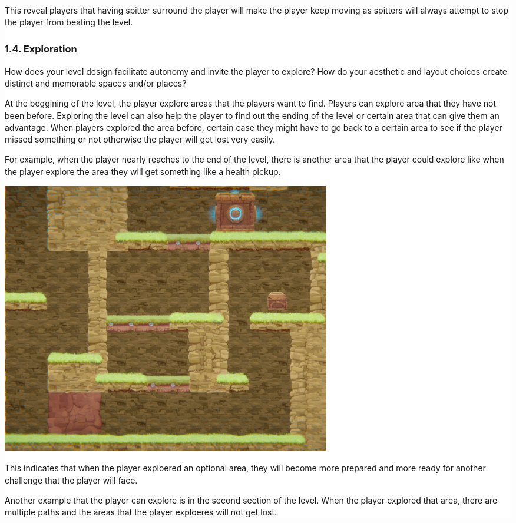 This reveal players that having spitter surround the player will make the player keep moving as spitters will always attempt to stop the player from beating the level.

### 1.4. Exploration
How does your level design facilitate autonomy and invite the player to explore? How do your aesthetic and layout choices create distinct and memorable spaces and/or places?

At the beggining of the level, the player explore areas that the players want to find. Players can explore area that they have not been before. Exploring the level can also help the player to find out the ending of the level or certain area that can give them an advantage. When players explored the area before, certain case they might have to go back to a certain area to see if the player missed something or not otherwise the player will get lost very easily. 

For example, when the player nearly reaches to the end of the level, there is another area that the player could explore like when the player explore the area they will get something like a health pickup.

![Exploration 1!](DocImages/Exploration1.png)

This indicates that when the player exploered an optional area, they will become more prepared and more ready for another challenge that the player will face.

Another example that the player can explore is in the second section of the level. When the player explored that area, there are multiple paths and the areas that the player exploeres will not get lost.
